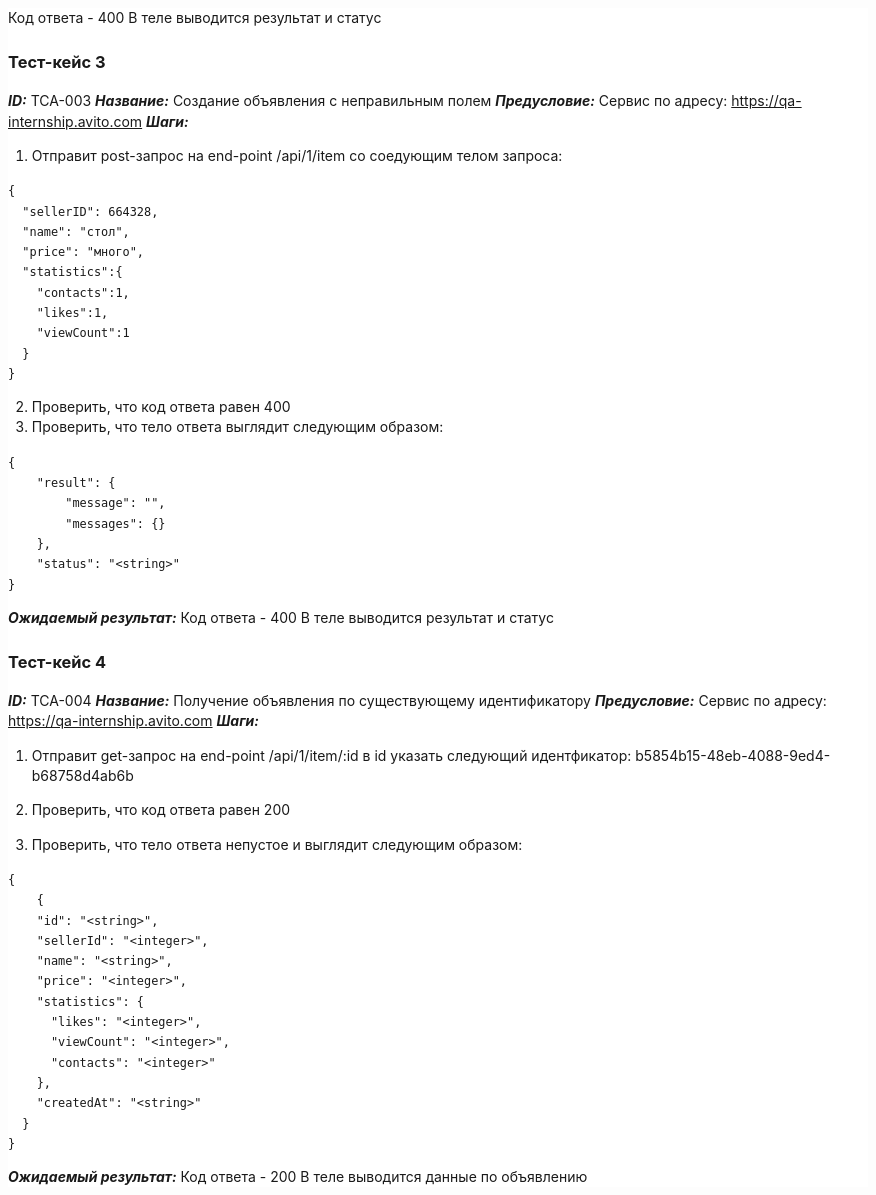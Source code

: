 Код ответа - 400
В теле выводится результат и статус

### Тест-кейс 3
***ID:*** TCA-003
***Название:***  Создание объявления с неправильным полем
***Предусловие:*** Сервис по адресу: https://qa-internship.avito.com
***Шаги:***
1. Отправит post-запрос на end-point /api/1/item со соедующим телом запроса:
```
{
  "sellerID": 664328,
  "name": "стол",
  "price": "много",
  "statistics":{
    "contacts":1,
    "likes":1,
    "viewCount":1
  }
}
```
2. Проверить, что код ответа равен 400
3. Проверить, что тело ответа выглядит следующим образом:
```
{
    "result": {
        "message": "",
        "messages": {}
    },
    "status": "<string>"
}
```
***Ожидаемый результат:*** 
Код ответа - 400
В теле выводится результат и статус

### Тест-кейс 4
***ID:*** TCA-004
***Название:***  Получение объявления по существующему идентификатору
***Предусловие:*** Сервис по адресу: https://qa-internship.avito.com
***Шаги:***
1. Отправит get-запрос на end-point /api/1/item/:id в id указать следующий идентфикатор: b5854b15-48eb-4088-9ed4-b68758d4ab6b

2. Проверить, что код ответа равен 200
3. Проверить, что тело ответа непустое и выглядит следующим образом:
```
{
    {
    "id": "<string>",
    "sellerId": "<integer>",
    "name": "<string>",
    "price": "<integer>",
    "statistics": {
      "likes": "<integer>",
      "viewCount": "<integer>",
      "contacts": "<integer>"
    },
    "createdAt": "<string>"
  }
}
```
***Ожидаемый результат:*** 
Код ответа - 200
В теле выводится данные по объявлению